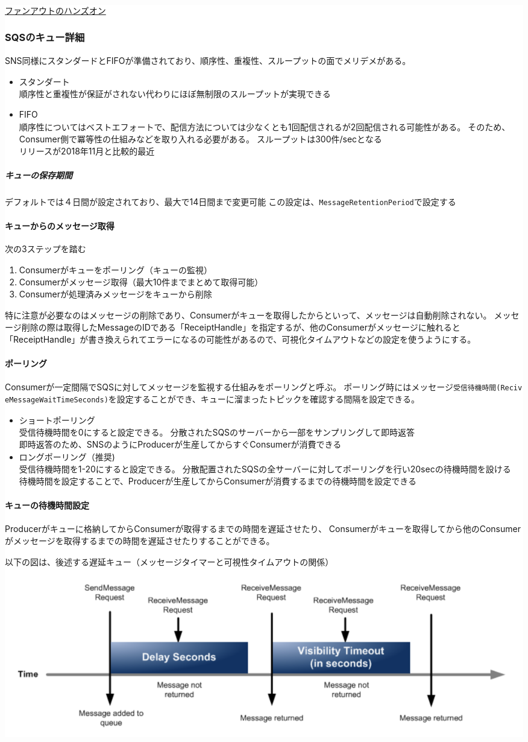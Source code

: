 [ファンアウトのハンズオン](https://zenn.dev/mn87/articles/57fd79e985ca19)





### SQSのキュー詳細
SNS同様にスタンダードとFIFOが準備されており、順序性、重複性、スループットの面でメリデメがある。

- スタンダート  
順序性と重複性が保証がされない代わりにほぼ無制限のスループットが実現できる

- FIFO  
順序性についてはベストエフォートで、配信方法については少なくとも1回配信されるが2回配信される可能性がある。
そのため、Consumer側で冪等性の仕組みなどを取り入れる必要がある。
スループットは300件/secとなる  
リリースが2018年11月と比較的最近

##### キューの保存期間
デフォルトでは４日間が設定されており、最大で14日間まで変更可能
この設定は、`MessageRetentionPeriod`で設定する

#### キューからのメッセージ取得
次の3ステップを踏む
1. Consumerがキューをポーリング（キューの監視）
2. Consumerがメッセージ取得（最大10件までまとめて取得可能）
3. Consumerが処理済みメッセージをキューから削除

特に注意が必要なのはメッセージの削除であり、Consumerがキューを取得したからといって、メッセージは自動削除されない。
メッセージ削除の際は取得したMessageのIDである「ReceiptHandle」を指定するが、他のConsumerがメッセージに触れると「ReceiptHandle」が書き換えられてエラーになるの可能性があるので、可視化タイムアウトなどの設定を使うようにする。

#### ポーリング
Consumerが一定間隔でSQSに対してメッセージを監視する仕組みをポーリングと呼ぶ。
ポーリング時にはメッセージ`受信待機時間(ReciveMessageWaitTimeSeconds)`を設定することができ、キューに溜まったトピックを確認する間隔を設定できる。

- ショートポーリング  
    受信待機時間を0にすると設定できる。
    分散されたSQSのサーバーから一部をサンプリングして即時返答  
    即時返答のため、SNSのようにProducerが生産してからすぐConsumerが消費できる
- ロングポーリング（推奨)  
    受信待機時間を1-20にすると設定できる。
    分散配置されたSQSの全サーバーに対してポーリングを行い20secの待機時間を設ける  
    待機時間を設定することで、Producerが生産してからConsumerが消費するまでの待機時間を設定できる



#### キューの待機時間設定
Producerがキューに格納してからConsumerが取得するまでの時間を遅延させたり、
Consumerがキューを取得してから他のConsumerがメッセージを取得するまでの時間を遅延させたりすることができる。


以下の図は、後述する遅延キュー（メッセージタイマーと可視性タイムアウトの関係）

![](img/sns_delay.png)
